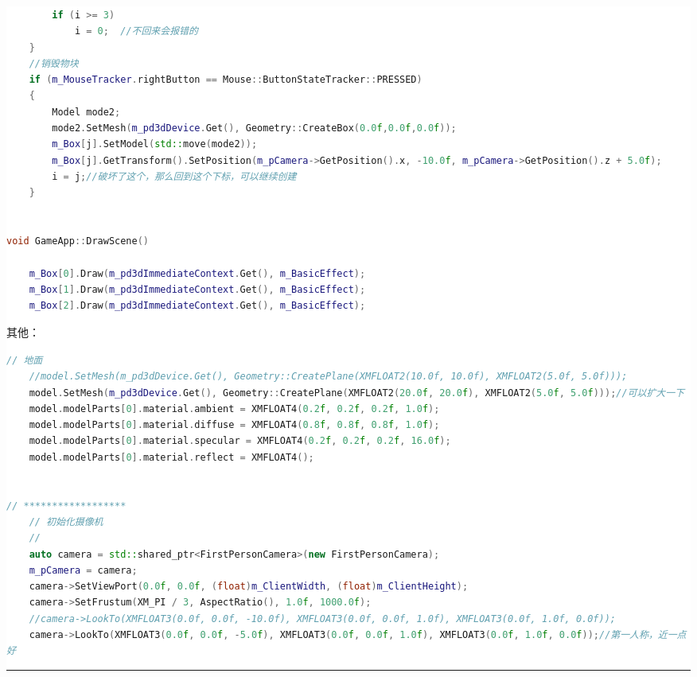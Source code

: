 ~~~c++
		if (i >= 3)
			i = 0;  //不回来会报错的
	}
	//销毁物块
	if (m_MouseTracker.rightButton == Mouse::ButtonStateTracker::PRESSED)
	{
		Model mode2;
		mode2.SetMesh(m_pd3dDevice.Get(), Geometry::CreateBox(0.0f,0.0f,0.0f));
		m_Box[j].SetModel(std::move(mode2));
		m_Box[j].GetTransform().SetPosition(m_pCamera->GetPosition().x, -10.0f, m_pCamera->GetPosition().z + 5.0f);
		i = j;//破坏了这个，那么回到这个下标，可以继续创建
	}


void GameApp::DrawScene()
    
    m_Box[0].Draw(m_pd3dImmediateContext.Get(), m_BasicEffect);
	m_Box[1].Draw(m_pd3dImmediateContext.Get(), m_BasicEffect);
	m_Box[2].Draw(m_pd3dImmediateContext.Get(), m_BasicEffect);
~~~

其他：

~~~c++
// 地面
	//model.SetMesh(m_pd3dDevice.Get(), Geometry::CreatePlane(XMFLOAT2(10.0f, 10.0f), XMFLOAT2(5.0f, 5.0f)));
	model.SetMesh(m_pd3dDevice.Get(), Geometry::CreatePlane(XMFLOAT2(20.0f, 20.0f), XMFLOAT2(5.0f, 5.0f)));//可以扩大一下
	model.modelParts[0].material.ambient = XMFLOAT4(0.2f, 0.2f, 0.2f, 1.0f);
	model.modelParts[0].material.diffuse = XMFLOAT4(0.8f, 0.8f, 0.8f, 1.0f);
	model.modelParts[0].material.specular = XMFLOAT4(0.2f, 0.2f, 0.2f, 16.0f); 
	model.modelParts[0].material.reflect = XMFLOAT4();


// ******************
	// 初始化摄像机
	//
	auto camera = std::shared_ptr<FirstPersonCamera>(new FirstPersonCamera);
	m_pCamera = camera;
	camera->SetViewPort(0.0f, 0.0f, (float)m_ClientWidth, (float)m_ClientHeight);
	camera->SetFrustum(XM_PI / 3, AspectRatio(), 1.0f, 1000.0f);
	//camera->LookTo(XMFLOAT3(0.0f, 0.0f, -10.0f), XMFLOAT3(0.0f, 0.0f, 1.0f), XMFLOAT3(0.0f, 1.0f, 0.0f));
	camera->LookTo(XMFLOAT3(0.0f, 0.0f, -5.0f), XMFLOAT3(0.0f, 0.0f, 1.0f), XMFLOAT3(0.0f, 1.0f, 0.0f));//第一人称，近一点好

~~~

***
